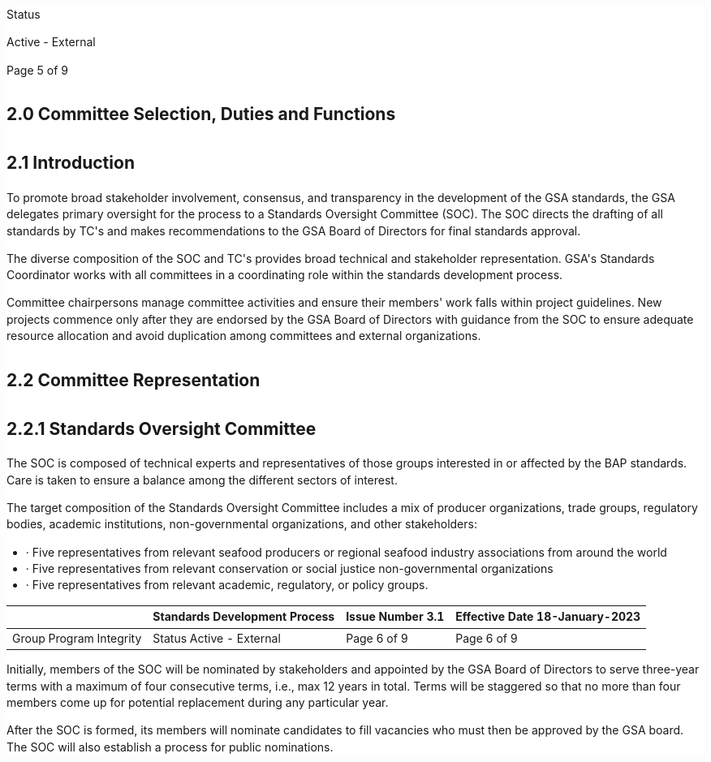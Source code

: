 Status

Active - External

Page 5 of 9

## 2.0 Committee Selection, Duties and Functions

## 2.1 Introduction

To promote broad stakeholder involvement, consensus, and transparency in the development of the GSA standards, the GSA delegates primary oversight for the process to a Standards Oversight Committee (SOC). The SOC directs the drafting of all standards by TC's and makes recommendations to the GSA Board of Directors for final standards approval.

The diverse composition of the SOC and TC's provides broad technical and stakeholder representation. GSA's  Standards  Coordinator  works  with  all  committees  in  a  coordinating  role  within  the  standards development process.

Committee chairpersons manage committee activities and ensure their members' work falls within project guidelines.  New  projects  commence  only  after  they  are  endorsed  by  the  GSA  Board  of  Directors  with guidance from the SOC to ensure adequate resource allocation and avoid duplication among committees and external organizations.

## 2.2 Committee Representation

## 2.2.1 Standards Oversight Committee

The SOC is composed of technical experts and representatives of those groups interested in or affected by the BAP standards. Care is taken to ensure a balance among the different sectors of interest.

The target composition of the Standards Oversight Committee includes a mix of producer organizations, trade  groups,  regulatory  bodies,  academic  institutions,  non-governmental  organizations,  and  other stakeholders:

- · Five representatives from relevant seafood producers or regional seafood industry associations from around the world
- · Five representatives from relevant conservation or social justice non-governmental organizations
- · Five representatives from relevant academic, regulatory, or policy groups.

|                          | Standards Development Process   | Issue Number  3.1   | Effective Date  18-January-2023   |
|--------------------------|---------------------------------|---------------------|-----------------------------------|
| Group  Program Integrity | Status  Active - External       | Page  6  of  9      | Page  6  of  9                    |



Initially,  members  of  the  SOC  will  be  nominated  by  stakeholders  and  appointed  by  the  GSA  Board  of Directors to serve three-year terms with a maximum of four consecutive terms, i.e., max 12 years in total. Terms will be staggered so that no more than four members come up for potential replacement during any particular year.

After the SOC is formed, its members will nominate candidates to fill vacancies who must then be approved by the GSA board. The SOC will also establish a process for public nominations.
